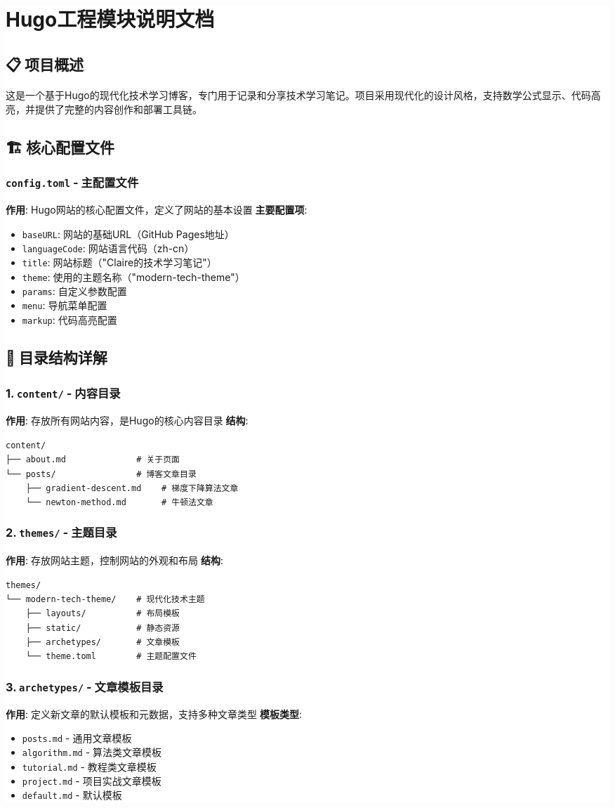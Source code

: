 # Hugo工程模块说明文档

## 📋 项目概述

这是一个基于Hugo的现代化技术学习博客，专门用于记录和分享技术学习笔记。项目采用现代化的设计风格，支持数学公式显示、代码高亮，并提供了完整的内容创作和部署工具链。

## 🏗️ 核心配置文件

### `config.toml` - 主配置文件
**作用**: Hugo网站的核心配置文件，定义了网站的基本设置
**主要配置项**:
- `baseURL`: 网站的基础URL（GitHub Pages地址）
- `languageCode`: 网站语言代码（zh-cn）
- `title`: 网站标题（"Claire的技术学习笔记"）
- `theme`: 使用的主题名称（"modern-tech-theme"）
- `params`: 自定义参数配置
- `menu`: 导航菜单配置
- `markup`: 代码高亮配置

## 📁 目录结构详解

### 1. `content/` - 内容目录
**作用**: 存放所有网站内容，是Hugo的核心内容目录
**结构**:
```
content/
├── about.md              # 关于页面
└── posts/                # 博客文章目录
    ├── gradient-descent.md    # 梯度下降算法文章
    └── newton-method.md       # 牛顿法文章
```

### 2. `themes/` - 主题目录
**作用**: 存放网站主题，控制网站的外观和布局
**结构**:
```
themes/
└── modern-tech-theme/    # 现代化技术主题
    ├── layouts/          # 布局模板
    ├── static/           # 静态资源
    ├── archetypes/       # 文章模板
    └── theme.toml        # 主题配置文件
```

### 3. `archetypes/` - 文章模板目录
**作用**: 定义新文章的默认模板和元数据，支持多种文章类型
**模板类型**:
- `posts.md` - 通用文章模板
- `algorithm.md` - 算法类文章模板
- `tutorial.md` - 教程类文章模板
- `project.md` - 项目实战文章模板
- `default.md` - 默认模板
